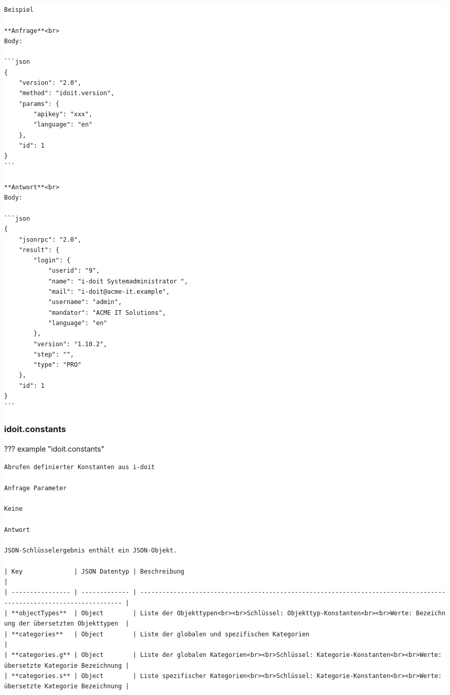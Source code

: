     Beispiel

    **Anfrage**<br>
    Body:

    ```json
    {
        "version": "2.0",
        "method": "idoit.version",
        "params": {
            "apikey": "xxx",
            "language": "en"
        },
        "id": 1
    }
    ```

    **Antwort**<br>
    Body:

    ```json
    {
        "jsonrpc": "2.0",
        "result": {
            "login": {
                "userid": "9",
                "name": "i-doit Systemadministrator ",
                "mail": "i-doit@acme-it.example",
                "username": "admin",
                "mandator": "ACME IT Solutions",
                "language": "en"
            },
            "version": "1.10.2",
            "step": "",
            "type": "PRO"
        },
        "id": 1
    }
    ```

### idoit.constants

??? example "idoit.constants"

    Abrufen definierter Konstanten aus i-doit

    Anfrage Parameter

    Keine

    Antwort

    JSON-Schlüsselergebnis enthält ein JSON-Objekt.

    | Key              | JSON Datentyp | Beschreibung                                                                                                        |
    | ---------------- | ------------- | ------------------------------------------------------------------------------------------------------------------- |
    | **objectTypes**  | Object        | Liste der Objekttypen<br><br>Schlüssel: Objekttyp-Konstanten<br><br>Werte: Bezeichnung der übersetzten Objekttypen  |
    | **categories**   | Object        | Liste der globalen und spezifischen Kategorien                                                                      |
    | **categories.g** | Object        | Liste der globalen Kategorien<br><br>Schlüssel: Kategorie-Konstanten<br><br>Werte: übersetzte Kategorie Bezeichnung |
    | **categories.s** | Object        | Liste spezifischer Kategorien<br><br>Schlüssel: Kategorie-Konstanten<br><br>Werte: übersetzte Kategorie Bezeichnung |
